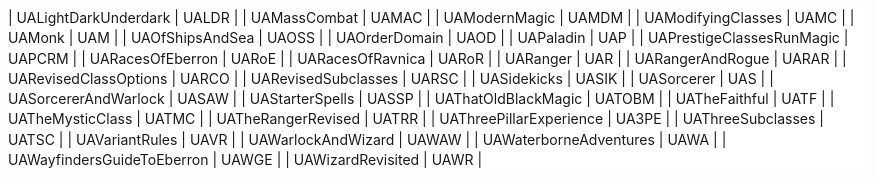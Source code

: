 | UALightDarkUnderdark | UALDR |
| UAMassCombat | UAMAC |
| UAModernMagic | UAMDM |
| UAModifyingClasses | UAMC |
| UAMonk | UAM |
| UAOfShipsAndSea | UAOSS |
| UAOrderDomain | UAOD |
| UAPaladin | UAP |
| UAPrestigeClassesRunMagic | UAPCRM |
| UARacesOfEberron | UARoE |
| UARacesOfRavnica | UARoR |
| UARanger | UAR |
| UARangerAndRogue | UARAR |
| UARevisedClassOptions | UARCO |
| UARevisedSubclasses | UARSC |
| UASidekicks | UASIK |
| UASorcerer | UAS |
| UASorcererAndWarlock | UASAW |
| UAStarterSpells | UASSP |
| UAThatOldBlackMagic | UATOBM |
| UATheFaithful | UATF |
| UATheMysticClass | UATMC |
| UATheRangerRevised | UATRR |
| UAThreePillarExperience | UA3PE |
| UAThreeSubclasses | UATSC |
| UAVariantRules | UAVR |
| UAWarlockAndWizard | UAWAW |
| UAWaterborneAdventures | UAWA |
| UAWayfindersGuideToEberron | UAWGE |
| UAWizardRevisited | UAWR |
